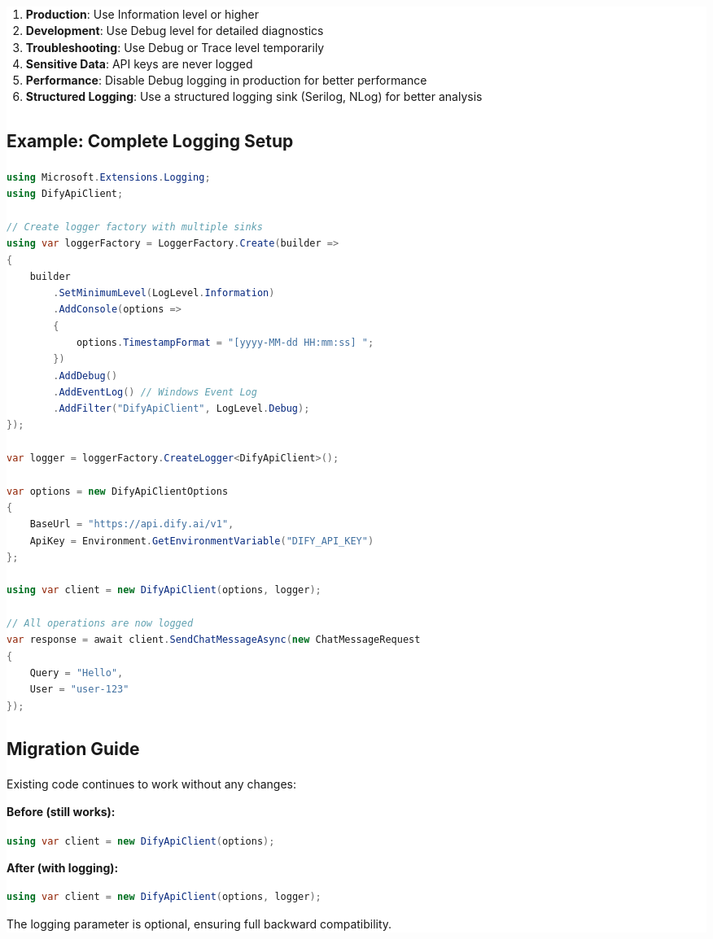 1. **Production**: Use Information level or higher
2. **Development**: Use Debug level for detailed diagnostics
3. **Troubleshooting**: Use Debug or Trace level temporarily
4. **Sensitive Data**: API keys are never logged
5. **Performance**: Disable Debug logging in production for better performance
6. **Structured Logging**: Use a structured logging sink (Serilog, NLog) for better analysis

## Example: Complete Logging Setup

```csharp
using Microsoft.Extensions.Logging;
using DifyApiClient;

// Create logger factory with multiple sinks
using var loggerFactory = LoggerFactory.Create(builder =>
{
    builder
        .SetMinimumLevel(LogLevel.Information)
        .AddConsole(options =>
        {
            options.TimestampFormat = "[yyyy-MM-dd HH:mm:ss] ";
        })
        .AddDebug()
        .AddEventLog() // Windows Event Log
        .AddFilter("DifyApiClient", LogLevel.Debug);
});

var logger = loggerFactory.CreateLogger<DifyApiClient>();

var options = new DifyApiClientOptions
{
    BaseUrl = "https://api.dify.ai/v1",
    ApiKey = Environment.GetEnvironmentVariable("DIFY_API_KEY")
};

using var client = new DifyApiClient(options, logger);

// All operations are now logged
var response = await client.SendChatMessageAsync(new ChatMessageRequest
{
    Query = "Hello",
    User = "user-123"
});
```

## Migration Guide

Existing code continues to work without any changes:

**Before (still works):**
```csharp
using var client = new DifyApiClient(options);
```

**After (with logging):**
```csharp
using var client = new DifyApiClient(options, logger);
```

The logging parameter is optional, ensuring full backward compatibility.
